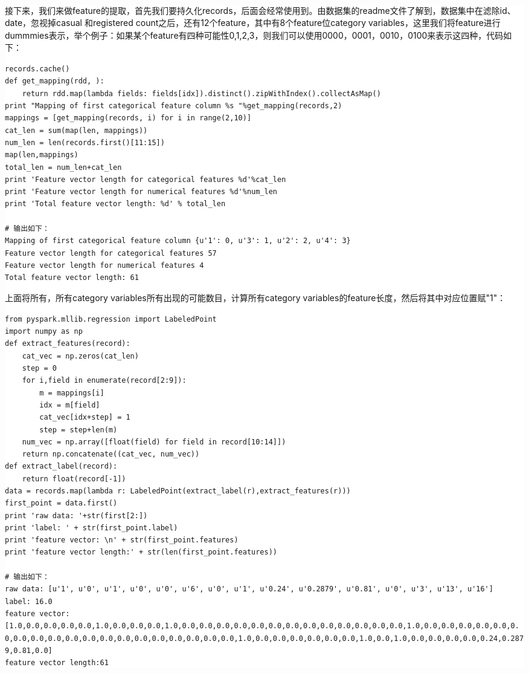 接下来，我们来做feature的提取，首先我们要持久化records，后面会经常使用到。由数据集的readme文件了解到，数据集中在滤除id、date，忽视掉casual 和registered count之后，还有12个feature，其中有8个feature位category variables，这里我们将feature进行dummmies表示，举个例子：如果某个feature有四种可能性0,1,2,3，则我们可以使用0000，0001，0010，0100来表示这四种，代码如下：

	records.cache()
    def get_mapping(rdd, ):
    	return rdd.map(lambda fields: fields[idx]).distinct().zipWithIndex().collectAsMap()
    print "Mapping of first categorical feature column %s "%get_mapping(records,2)
    mappings = [get_mapping(records, i) for i in range(2,10)]
	cat_len = sum(map(len, mappings))
	num_len = len(records.first()[11:15])
	map(len,mappings)
	total_len = num_len+cat_len
    print 'Feature vector length for categorical features %d'%cat_len
	print 'Feature vector length for numerical features %d'%num_len
	print 'Total feature vector length: %d' % total_len
    
    # 输出如下：
    Mapping of first categorical feature column {u'1': 0, u'3': 1, u'2': 2, u'4': 3} 
    Feature vector length for categorical features 57
	Feature vector length for numerical features 4
	Total feature vector length: 61
    
上面将所有，所有category variables所有出现的可能数目，计算所有category variables的feature长度，然后将其中对应位置赋"1"：

	from pyspark.mllib.regression import LabeledPoint
	import numpy as np
	def extract_features(record):
    	cat_vec = np.zeros(cat_len)
    	step = 0
    	for i,field in enumerate(record[2:9]):
        	m = mappings[i]
        	idx = m[field]
        	cat_vec[idx+step] = 1
        	step = step+len(m)
    	num_vec = np.array([float(field) for field in record[10:14]])
    	return np.concatenate((cat_vec, num_vec))
    def extract_label(record):
    	return float(record[-1])
    data = records.map(lambda r: LabeledPoint(extract_label(r),extract_features(r)))
    first_point = data.first()
	print 'raw data: '+str(first[2:])
	print 'label: ' + str(first_point.label)
	print 'feature vector: \n' + str(first_point.features)
	print 'feature vector length:' + str(len(first_point.features))
    
    # 输出如下：
    raw data: [u'1', u'0', u'1', u'0', u'0', u'6', u'0', u'1', u'0.24', u'0.2879', u'0.81', u'0', u'3', u'13', u'16']
	label: 16.0
	feature vector: 
	[1.0,0.0,0.0,0.0,0.0,1.0,0.0,0.0,0.0,1.0,0.0,0.0,0.0,0.0,0.0,0.0,0.0,0.0,0.0,0.0,0.0,0.0,0.0,1.0,0.0,0.0,0.0,0.0,0.0,0.0,0.0,0.0,0.0,0.0,0.0,0.0,0.0,0.0,0.0,0.0,0.0,0.0,0.0,1.0,0.0,0.0,0.0,0.0,0.0,0.0,1.0,0.0,1.0,0.0,0.0,0.0,0.0,0.24,0.2879,0.81,0.0]
	feature vector length:61
    